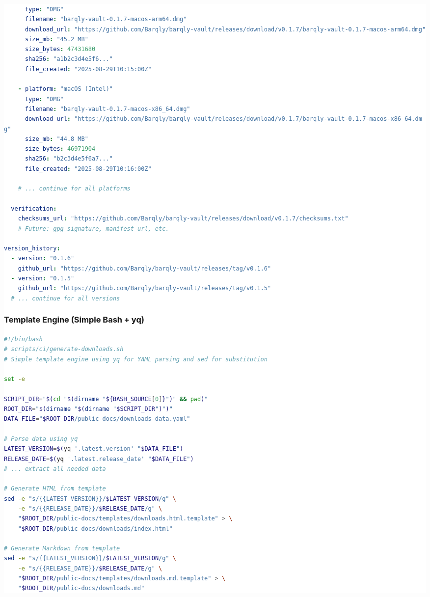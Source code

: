 ```yaml
      type: "DMG" 
      filename: "barqly-vault-0.1.7-macos-arm64.dmg"
      download_url: "https://github.com/Barqly/barqly-vault/releases/download/v0.1.7/barqly-vault-0.1.7-macos-arm64.dmg"
      size_mb: "45.2 MB"
      size_bytes: 47431680
      sha256: "a1b2c3d4e5f6..."
      file_created: "2025-08-29T10:15:00Z"
    
    - platform: "macOS (Intel)"
      type: "DMG"
      filename: "barqly-vault-0.1.7-macos-x86_64.dmg"
      download_url: "https://github.com/Barqly/barqly-vault/releases/download/v0.1.7/barqly-vault-0.1.7-macos-x86_64.dmg"
      size_mb: "44.8 MB"
      size_bytes: 46971904
      sha256: "b2c3d4e5f6a7..."
      file_created: "2025-08-29T10:16:00Z"
    
    # ... continue for all platforms

  verification:
    checksums_url: "https://github.com/Barqly/barqly-vault/releases/download/v0.1.7/checksums.txt"
    # Future: gpg_signature, manifest_url, etc.

version_history:
  - version: "0.1.6"
    github_url: "https://github.com/Barqly/barqly-vault/releases/tag/v0.1.6"
  - version: "0.1.5" 
    github_url: "https://github.com/Barqly/barqly-vault/releases/tag/v0.1.5"
  # ... continue for all versions
```

### Template Engine (Simple Bash + yq)

```bash
#!/bin/bash
# scripts/ci/generate-downloads.sh
# Simple template engine using yq for YAML parsing and sed for substitution

set -e

SCRIPT_DIR="$(cd "$(dirname "${BASH_SOURCE[0]}")" && pwd)"
ROOT_DIR="$(dirname "$(dirname "$SCRIPT_DIR")")"
DATA_FILE="$ROOT_DIR/public-docs/downloads-data.yaml"

# Parse data using yq
LATEST_VERSION=$(yq '.latest.version' "$DATA_FILE")
RELEASE_DATE=$(yq '.latest.release_date' "$DATA_FILE")
# ... extract all needed data

# Generate HTML from template
sed -e "s/{{LATEST_VERSION}}/$LATEST_VERSION/g" \
    -e "s/{{RELEASE_DATE}}/$RELEASE_DATE/g" \
    "$ROOT_DIR/public-docs/templates/downloads.html.template" > \
    "$ROOT_DIR/public-docs/downloads/index.html"

# Generate Markdown from template  
sed -e "s/{{LATEST_VERSION}}/$LATEST_VERSION/g" \
    -e "s/{{RELEASE_DATE}}/$RELEASE_DATE/g" \
    "$ROOT_DIR/public-docs/templates/downloads.md.template" > \
    "$ROOT_DIR/public-docs/downloads.md"
```

